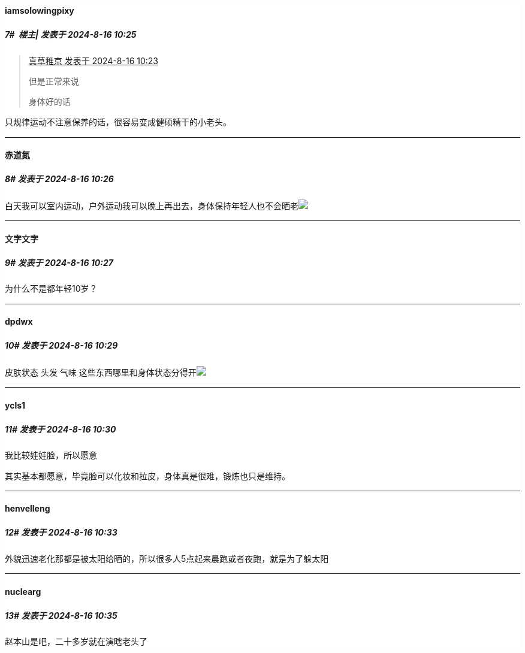 ####  iamsolowingpixy  
##### 7#         楼主| 发表于 2024-8-16 10:25

<blockquote><a href="httphttps://bbs.saraba1st.com/2b/forum.php?mod=redirect&amp;goto=findpost&amp;pid=65908265&amp;ptid=2195303" target="_blank">真草稚京 发表于 2024-8-16 10:23</a>

但是正常来说

身体好的话</blockquote>
只规律运动不注意保养的话，很容易变成健硕精干的小老头。

*****

####  赤道氮  
##### 8#       发表于 2024-8-16 10:26

白天我可以室内运动，户外运动我可以晚上再出去，身体保持年轻人也不会晒老<img src="https://static.saraba1st.com/image/smiley/face2017/067.png" referrerpolicy="no-referrer">

*****

####  文字文字  
##### 9#       发表于 2024-8-16 10:27

为什么不是都年轻10岁？

*****

####  dpdwx  
##### 10#       发表于 2024-8-16 10:29

皮肤状态 头发 气味 这些东西哪里和身体状态分得开<img src="https://static.saraba1st.com/image/smiley/face2017/001.png" referrerpolicy="no-referrer">

*****

####  ycls1  
##### 11#       发表于 2024-8-16 10:30

我比较娃娃脸，所以愿意

其实基本都愿意，毕竟脸可以化妆和拉皮，身体真是很难，锻炼也只是维持。

*****

####  henvelleng  
##### 12#       发表于 2024-8-16 10:33

外貌迅速老化那都是被太阳给晒的，所以很多人5点起来晨跑或者夜跑，就是为了躲太阳

*****

####  nuclearg  
##### 13#       发表于 2024-8-16 10:35

赵本山是吧，二十多岁就在演瞎老头了
